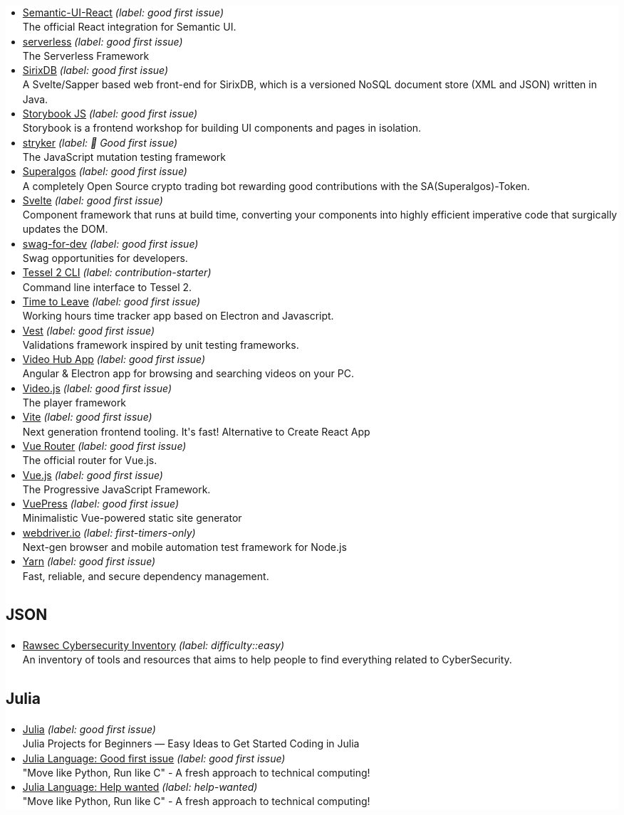 - [Semantic-UI-React](https://github.com/Semantic-Org/Semantic-UI-React) _(label: good first issue)_ <br> The official React integration for Semantic UI.
- [serverless](https://github.com/serverless/serverless) _(label: good first issue)_ <br> The Serverless Framework
- [SirixDB](https://github.com/sirixdb/sirix-svelte-front-end) _(label: good first issue)_ <br> A Svelte/Sapper based web front-end for SirixDB, which is a versioned NoSQL document store (XML and JSON) written in Java.
- [Storybook JS](https://github.com/storybookjs/storybook) _(label: good first issue)_ <br> Storybook is a frontend workshop for building UI components and pages in isolation.
- [stryker](https://github.com/stryker-mutator/stryker) _(label: 👶 Good first issue)_ <br> The JavaScript mutation testing framework
- [Superalgos](https://github.com/Superalgos/Superalgos) _(label: good first issue)_ <br> A completely Open Source crypto trading bot rewarding good contributions with the SA(Superalgos)-Token.
- [Svelte](https://github.com/sveltejs/svelte) _(label: good first issue)_ <br> Component framework that runs at build time, converting your components into highly efficient imperative code that surgically updates the DOM.
- [swag-for-dev](https://github.com/swapagarwal/swag-for-dev) _(label: good first issue)_ <br> Swag opportunities for developers.
- [Tessel 2 CLI](https://github.com/tessel/t2-cli) _(label: contribution-starter)_ <br> Command line interface to Tessel 2.
- [Time to Leave](https://github.com/thamara/time-to-leave) _(label: good first issue)_ <br> Working hours time tracker app based on Electron and Javascript.
- [Vest](https://github.com/ealush/vest) _(label: good first issue)_ <br> Validations framework inspired by unit testing frameworks.
- [Video Hub App](https://github.com/whyboris/Video-Hub-App) _(label: good first issue)_ <br> Angular & Electron app for browsing and searching videos on your PC.
- [Video.js](https://github.com/videojs/video.js) _(label: good first issue)_ <br> The player framework
- [Vite](https://github.com/vitejs/vite) _(label: good first issue)_ <br> Next generation frontend tooling. It's fast! Alternative to Create React App
- [Vue Router](https://github.com/vuejs/vue-router) _(label: good first issue)_ <br> The official router for Vue.js.
- [Vue.js](https://github.com/vuejs/vue) _(label: good first issue)_ <br> The Progressive JavaScript Framework.
- [VuePress](https://github.com/vuejs/vuepress) _(label: good first issue)_ <br> Minimalistic Vue-powered static site generator
- [webdriver.io](https://github.com/webdriverio/webdriverio) _(label: first-timers-only)_ <br> Next-gen browser and mobile automation test framework for Node.js
- [Yarn](https://github.com/yarnpkg/yarn) _(label: good first issue)_ <br> Fast, reliable, and secure dependency management.

## JSON

- [Rawsec Cybersecurity Inventory](https://gitlab.com/rawsec/rawsec-cybersecurity-list) _(label: difficulty::easy)_ <br> An inventory of tools and resources that aims to help people to find everything related to CyberSecurity.

## Julia

- [Julia](https://github.com/JuliaLang/julia) _(label: good first issue)_ <br> Julia Projects for Beginners — Easy Ideas to Get Started Coding in Julia
- [Julia Language: Good first issue](https://github.com/JuliaLang/julia) _(label: good first issue)_ <br> "Move like Python, Run like C" - A fresh approach to technical computing!
- [Julia Language: Help wanted](https://github.com/JuliaLang/julia) _(label: help-wanted)_ <br> "Move like Python, Run like C" - A fresh approach to technical computing!
